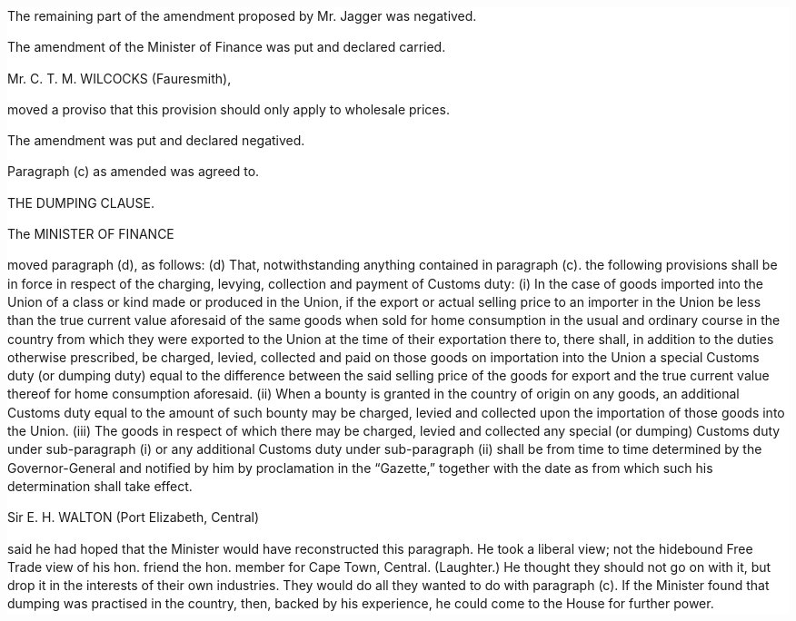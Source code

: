 <p>The remaining part of the amendment proposed by Mr. Jagger was negatived.</p>

<p>The amendment of the Minister of Finance was put and declared carried.</p>

</speech>

<speech by="#wilcocks">

<from>Mr. <person refersTo="hansard_za">C. T. M. WILCOCKS</person> (Fauresmith),</from>

<p>moved a proviso that this provision should only apply to wholesale prices.</p>

<p>The amendment was put and declared negatived.</p>

<p>Paragraph (c) as amended was agreed to.</p>

</speech>

</debateSection>

<debateSection name="#the_dumping_clause">

<heading>THE DUMPING CLAUSE.</heading>

<speech by="#minister_of_finance">

<from>The <person refersTo="hansard_za">MINISTER OF FINANCE</person></from>

<p>moved paragraph (d), as follows: (d) That, notwithstanding anything contained in paragraph (c). the following provisions shall be in force in respect of the charging, levying, collection and payment of Customs duty: (i) In the case of goods imported into the Union of a class or kind made or produced in the Union, if the export or actual selling price to an importer in the Union be less than the true current value aforesaid of the same goods when sold for home consumption in the usual and ordinary course in the country from which they were exported to the Union at the time of their exportation there to, there shall, in addition to the duties otherwise prescribed, be charged, levied, collected and paid on those goods on importation into the Union a special Customs duty (or dumping duty) equal to the difference between the said selling price of the goods for export and the true current value thereof for home consumption aforesaid. (ii) When a bounty is granted in the country of origin on any goods, an additional Customs duty equal to the amount of such bounty may be charged, levied and collected upon the importation of those goods into the Union. (iii) The goods in respect of which there may be charged, levied and collected any special (or dumping) Customs duty under sub-paragraph (i) or any additional Customs duty under sub-paragraph (ii) shall be from time to time determined by the Governor-General and notified by him by proclamation in the &#x201C;Gazette,&#x201D; together with the date as from which such his determination shall take effect.</p>

</speech>

<speech by="#walton">

<from>Sir <person refersTo="hansard_za">E. H. WALTON</person> (Port Elizabeth, Central)</from>

<p>said he had hoped that the Minister would have reconstructed this paragraph. He took a liberal view; not the hidebound Free Trade view of his hon. friend the hon. member for Cape Town, Central. (Laughter.) He thought they should not go on with it, but drop it in the interests of their own industries. They would do all they wanted to do with paragraph (c). If the Minister found that dumping was practised in the country, then, backed by his experience, he could come to the House for further power.</p>

</speech>
